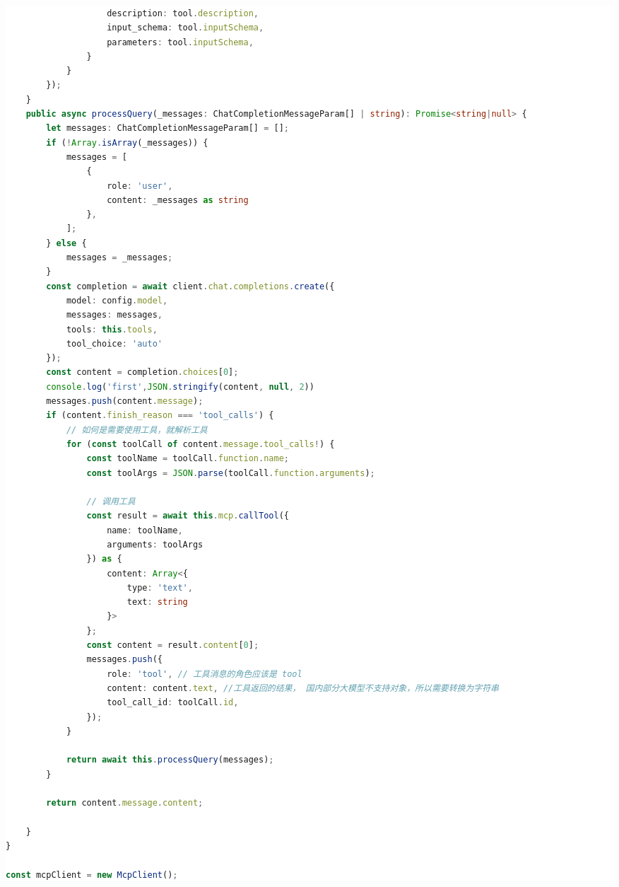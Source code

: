```typescript
                    description: tool.description,
                    input_schema: tool.inputSchema,
                    parameters: tool.inputSchema,
                }
            }
        });
    }
    public async processQuery(_messages: ChatCompletionMessageParam[] | string): Promise<string|null> {
        let messages: ChatCompletionMessageParam[] = [];
        if (!Array.isArray(_messages)) {
            messages = [
                {
                    role: 'user',
                    content: _messages as string
                },
            ];
        } else {
            messages = _messages;
        }
        const completion = await client.chat.completions.create({
            model: config.model,
            messages: messages,
            tools: this.tools,
            tool_choice: 'auto'
        });
        const content = completion.choices[0];
        console.log('first',JSON.stringify(content, null, 2))
        messages.push(content.message);
        if (content.finish_reason === 'tool_calls') {
			// 如何是需要使用工具，就解析工具
			for (const toolCall of content.message.tool_calls!) {
				const toolName = toolCall.function.name;
				const toolArgs = JSON.parse(toolCall.function.arguments);

				// 调用工具
				const result = await this.mcp.callTool({
					name: toolName,
					arguments: toolArgs
				}) as {
                    content: Array<{
                        type: 'text',
                        text: string
                    }>
                };
                const content = result.content[0];
				messages.push({
					role: 'tool', // 工具消息的角色应该是 tool
					content: content.text, //工具返回的结果， 国内部分大模型不支持对象，所以需要转换为字符串
					tool_call_id: toolCall.id,
				});
			}

            return await this.processQuery(messages);
		}

        return content.message.content;

    }
}

const mcpClient = new McpClient();

```